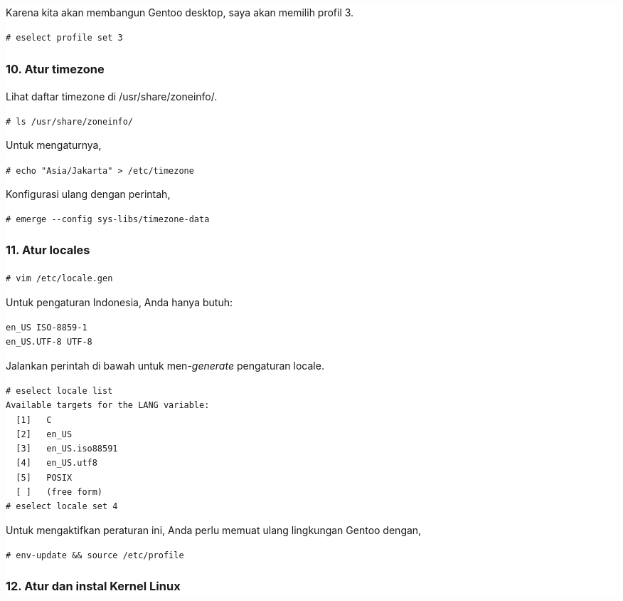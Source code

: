 Karena kita akan membangun Gentoo desktop, saya akan memilih profil 3.

    # eselect profile set 3

### 10. Atur timezone

Lihat daftar timezone di /usr/share/zoneinfo/.

    # ls /usr/share/zoneinfo/

Untuk mengaturnya,

    # echo "Asia/Jakarta" > /etc/timezone

Konfigurasi ulang dengan perintah,

    # emerge --config sys-libs/timezone-data

### 11. Atur locales

    # vim /etc/locale.gen

Untuk pengaturan Indonesia, Anda hanya butuh:

    en_US ISO-8859-1
    en_US.UTF-8 UTF-8

Jalankan perintah di bawah untuk men-*generate* pengaturan locale.

    # eselect locale list
    Available targets for the LANG variable:
      [1]   C
      [2]   en_US
      [3]   en_US.iso88591
      [4]   en_US.utf8
      [5]   POSIX
      [ ]   (free form)
    # eselect locale set 4

Untuk mengaktifkan peraturan ini, Anda perlu memuat ulang lingkungan Gentoo dengan,

    # env-update && source /etc/profile

### 12. Atur dan instal Kernel Linux


[0]: https://wiki.gentoo.org/wiki/Handbook:Main_Page
[1]: https://en.wikipedia.org/wiki/Gentoo_Linux
[2]: http://www.sysresccd.org/
[3]: https://www.gentoo.org/downloads/
[4]: http://gparted.sourceforge.net/
[5]: http://kabarlinux.web.id/2015/cara-menggunakan-modem-usb-di-gentoo/